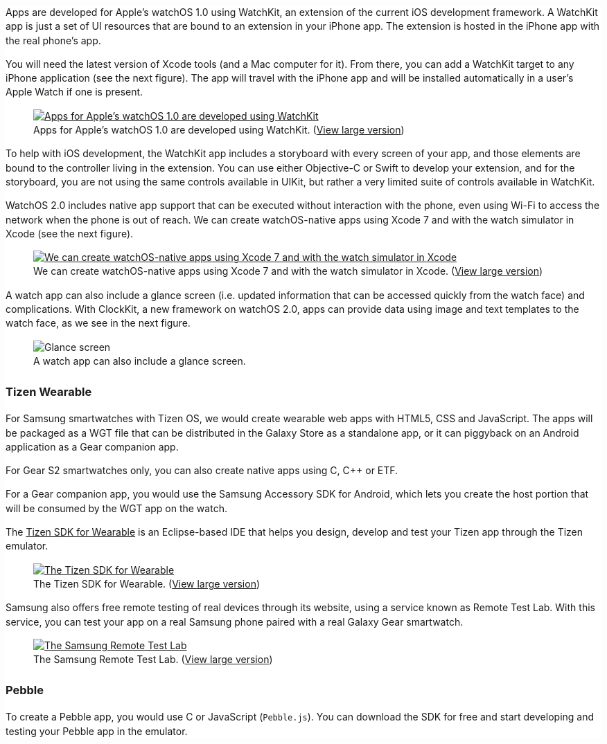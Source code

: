 Apps are developed for Apple’s watchOS 1.0 using WatchKit, an extension of the current iOS development framework. A WatchKit app is just a set of UI resources that are bound to an extension in your iPhone app. The extension is hosted in the iPhone app with the real phone’s app.

You will need the latest version of Xcode tools (and a Mac computer for it). From there, you can add a WatchKit target to any iPhone application (see the next figure). The app will travel with the iPhone app and will be installed automatically in a user’s Apple Watch if one is present.</p>

<figure><a href="https://archive.smashing.media/assets/344dbf88-fdf9-42bb-adb4-46f01eedd629/7b6f018f-0596-445e-8dbc-89489e0d1849/19-xcode1-opt.png"><img loading="lazy" decoding="async" src="https://archive.smashing.media/assets/344dbf88-fdf9-42bb-adb4-46f01eedd629/f3952f34-d00a-41a3-899e-a9449dc4a6bd/19-xcode1-opt-small.png" alt="Apps for Apple’s watchOS 1.0 are developed using WatchKit" /></a><figcaption>Apps for Apple’s watchOS 1.0 are developed using WatchKit. (<a href="https://archive.smashing.media/assets/344dbf88-fdf9-42bb-adb4-46f01eedd629/7b6f018f-0596-445e-8dbc-89489e0d1849/19-xcode1-opt.png">View large version</a>)</figcaption></figure>

To help with iOS development, the WatchKit app includes a storyboard with every screen of your app, and those elements are bound to the controller living in the extension. You can use either Objective-C or Swift to develop your extension, and for the storyboard, you are not using the same controls available in UIKit, but rather a very limited suite of controls available in WatchKit.

WatchOS 2.0 includes native app support that can be executed without interaction with the phone, even using Wi-Fi to access the network when the phone is out of reach. We can create watchOS-native apps using Xcode 7 and with the watch simulator in Xcode (see the next figure).</p>

<figure><a href="https://archive.smashing.media/assets/344dbf88-fdf9-42bb-adb4-46f01eedd629/af15f6fa-cde4-41a0-9094-cda28c6f50ac/20-xcode2-opt.png"><img loading="lazy" decoding="async" src="https://archive.smashing.media/assets/344dbf88-fdf9-42bb-adb4-46f01eedd629/54b3a20f-96c2-43a3-828c-01d9c3909960/20-xcode2-opt-small.png" alt="We can create watchOS-native apps using Xcode 7 and with the watch simulator in Xcode" /></a><figcaption>We can create watchOS-native apps using Xcode 7 and with the watch simulator in Xcode. (<a href="https://archive.smashing.media/assets/344dbf88-fdf9-42bb-adb4-46f01eedd629/af15f6fa-cde4-41a0-9094-cda28c6f50ac/20-xcode2-opt.png">View large version</a>)</figcaption></figure>

A watch app can also include a glance screen (i.e. updated information that can be accessed quickly from the watch face) and complications. With ClockKit, a new framework on watchOS 2.0, apps can provide data using image and text templates to the watch face, as we see in the next figure.</p>

<figure><img loading="lazy" decoding="async" src="https://archive.smashing.media/assets/344dbf88-fdf9-42bb-adb4-46f01eedd629/da39900c-1a37-46ff-80fd-6d168eb1bc12/21-complications-opt.png" alt="Glance screen" /><br>
<figcaption>A watch app can also include a glance screen.</figcaption></figure>

### Tizen Wearable

For Samsung smartwatches with Tizen OS, we would create wearable web apps with HTML5, CSS and JavaScript. The apps will be packaged as a WGT file that can be distributed in the Galaxy Store as a standalone app, or it can piggyback on an Android application as a Gear companion app.

For Gear S2 smartwatches only, you can also create native apps using C, C++ or ETF.

For a Gear companion app, you would use the Samsung Accessory SDK for Android, which lets you create the host portion that will be consumed by the WGT app on the watch.

The <a href="https://developer.tizen.org/downloads/tizen-sdk">Tizen SDK for Wearable</a> is an Eclipse-based IDE that helps you design, develop and test your Tizen app through the Tizen emulator.</p>

<figure><a href="https://archive.smashing.media/assets/344dbf88-fdf9-42bb-adb4-46f01eedd629/3e05ca05-1b17-48d8-996f-16eb31f2eca4/22-tizensdk-opt.png"><img loading="lazy" decoding="async" src="https://archive.smashing.media/assets/344dbf88-fdf9-42bb-adb4-46f01eedd629/156b7fdb-f83a-4d02-acf8-d0bc3003d7a8/22-tizensdk-opt-small.png" alt="The Tizen SDK for Wearable" /></a><figcaption>The Tizen SDK for Wearable. (<a href="https://archive.smashing.media/assets/344dbf88-fdf9-42bb-adb4-46f01eedd629/3e05ca05-1b17-48d8-996f-16eb31f2eca4/22-tizensdk-opt.png">View large version</a>)</figcaption></figure>

Samsung also offers free remote testing of real devices through its website, using a service known as Remote Test Lab. With this service, you can test your app on a real Samsung phone paired with a real Galaxy Gear smartwatch.</p>

<figure><a href="https://archive.smashing.media/assets/344dbf88-fdf9-42bb-adb4-46f01eedd629/af86fcb3-d290-47b3-9aa6-19ce93519c2d/23-samsungrtl-opt.png"><img loading="lazy" decoding="async" src="https://archive.smashing.media/assets/344dbf88-fdf9-42bb-adb4-46f01eedd629/798949e9-1316-495c-95e7-d6aab4ede489/23-samsungrtl-opt-small.png" alt="The Samsung Remote Test Lab" /></a><figcaption>The Samsung Remote Test Lab. (<a href="https://archive.smashing.media/assets/344dbf88-fdf9-42bb-adb4-46f01eedd629/af86fcb3-d290-47b3-9aa6-19ce93519c2d/23-samsungrtl-opt.png">View large version</a>)</figcaption></figure>

### Pebble

To create a Pebble app, you would use C or JavaScript (<code>Pebble.js</code>). You can download the SDK for free and start developing and testing your Pebble app in the emulator.

